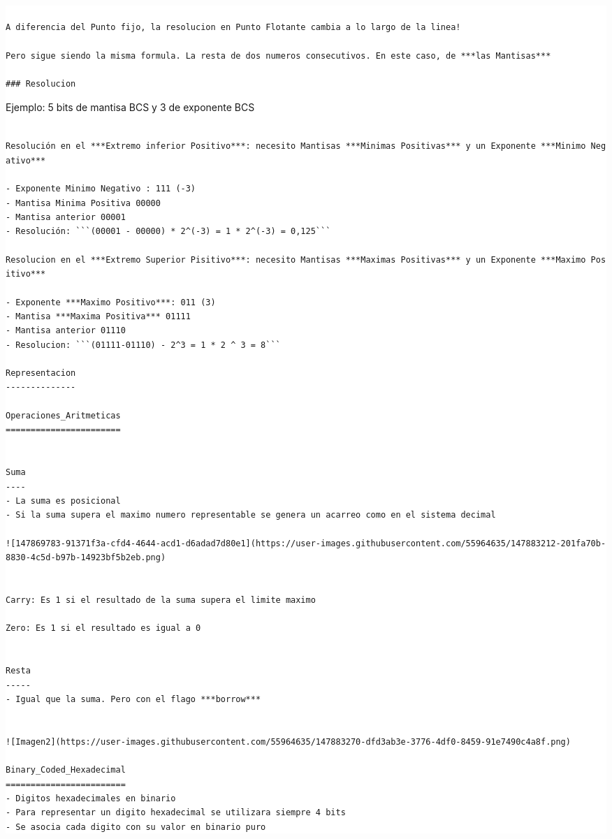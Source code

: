 ```

A diferencia del Punto fijo, la resolucion en Punto Flotante cambia a lo largo de la linea!

Pero sigue siendo la misma formula. La resta de dos numeros consecutivos. En este caso, de ***las Mantisas***

### Resolucion

```
Ejemplo: 5 bits de mantisa BCS y 3 de exponente BCS
```

Resolución en el ***Extremo inferior Positivo***: necesito Mantisas ***Minimas Positivas*** y un Exponente ***Minimo Negativo***

- Exponente Minimo Negativo : 111 (-3)
- Mantisa Minima Positiva 00000
- Mantisa anterior 00001
- Resolución: ```(00001 - 00000) * 2^(-3) = 1 * 2^(-3) = 0,125```

Resolucion en el ***Extremo Superior Pisitivo***: necesito Mantisas ***Maximas Positivas*** y un Exponente ***Maximo Positivo***

- Exponente ***Maximo Positivo***: 011 (3)
- Mantisa ***Maxima Positiva*** 01111
- Mantisa anterior 01110
- Resolucion: ```(01111-01110) - 2^3 = 1 * 2 ^ 3 = 8```

Representacion
--------------

Operaciones_Aritmeticas
=======================


Suma
----
- La suma es posicional
- Si la suma supera el maximo numero representable se genera un acarreo como en el sistema decimal

![147869783-91371f3a-cfd4-4644-acd1-d6adad7d80e1](https://user-images.githubusercontent.com/55964635/147883212-201fa70b-8830-4c5d-b97b-14923bf5b2eb.png)


Carry: Es 1 si el resultado de la suma supera el limite maximo

Zero: Es 1 si el resultado es igual a 0


Resta
-----
- Igual que la suma. Pero con el flago ***borrow***


![Imagen2](https://user-images.githubusercontent.com/55964635/147883270-dfd3ab3e-3776-4df0-8459-91e7490c4a8f.png)

Binary_Coded_Hexadecimal
========================
- Digitos hexadecimales en binario
- Para representar un digito hexadecimal se utilizara siempre 4 bits
- Se asocia cada digito con su valor en binario puro

```